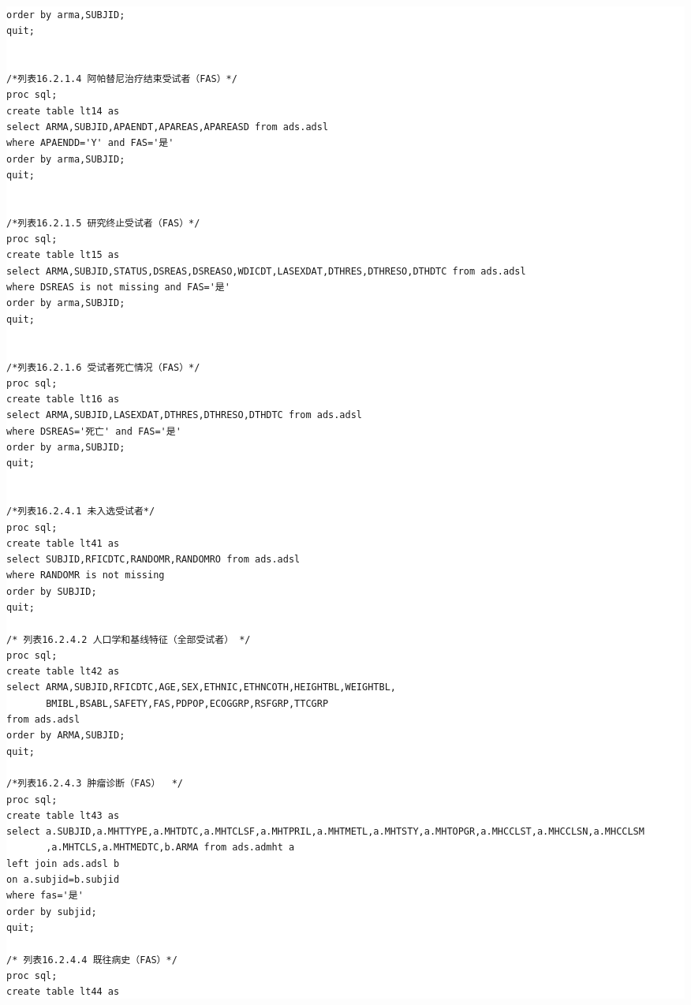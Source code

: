 ```sas
order by arma,SUBJID;
quit;


/*列表16.2.1.4 阿帕替尼治疗结束受试者（FAS）*/
proc sql;
create table lt14 as
select ARMA,SUBJID,APAENDT,APAREAS,APAREASD from ads.adsl
where APAENDD='Y' and FAS='是'
order by arma,SUBJID;
quit;


/*列表16.2.1.5 研究终止受试者（FAS）*/
proc sql;
create table lt15 as
select ARMA,SUBJID,STATUS,DSREAS,DSREASO,WDICDT,LASEXDAT,DTHRES,DTHRESO,DTHDTC from ads.adsl
where DSREAS is not missing and FAS='是'
order by arma,SUBJID;
quit;


/*列表16.2.1.6 受试者死亡情况（FAS）*/
proc sql;
create table lt16 as
select ARMA,SUBJID,LASEXDAT,DTHRES,DTHRESO,DTHDTC from ads.adsl
where DSREAS='死亡' and FAS='是'
order by arma,SUBJID;
quit;


/*列表16.2.4.1 未入选受试者*/
proc sql;
create table lt41 as
select SUBJID,RFICDTC,RANDOMR,RANDOMRO from ads.adsl
where RANDOMR is not missing 
order by SUBJID;
quit;

/* 列表16.2.4.2 人口学和基线特征（全部受试者） */
proc sql;
create table lt42 as
select ARMA,SUBJID,RFICDTC,AGE,SEX,ETHNIC,ETHNCOTH,HEIGHTBL,WEIGHTBL,
       BMIBL,BSABL,SAFETY,FAS,PDPOP,ECOGGRP,RSFGRP,TTCGRP
from ads.adsl
order by ARMA,SUBJID;
quit;

/*列表16.2.4.3 肿瘤诊断（FAS）  */
proc sql;
create table lt43 as
select a.SUBJID,a.MHTTYPE,a.MHTDTC,a.MHTCLSF,a.MHTPRIL,a.MHTMETL,a.MHTSTY,a.MHTOPGR,a.MHCCLST,a.MHCCLSN,a.MHCCLSM
       ,a.MHTCLS,a.MHTMEDTC,b.ARMA from ads.admht a
left join ads.adsl b
on a.subjid=b.subjid
where fas='是'
order by subjid;
quit;

/* 列表16.2.4.4 既往病史（FAS）*/
proc sql;
create table lt44 as
```